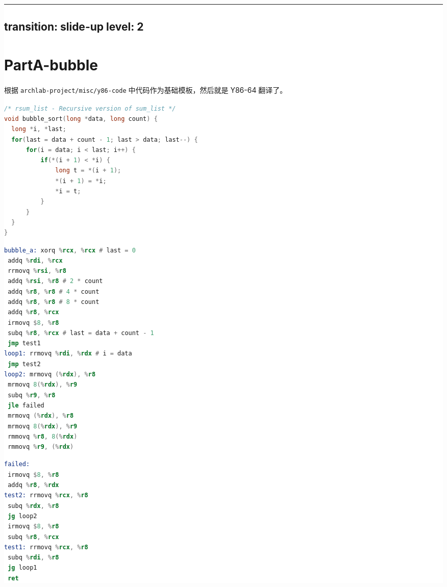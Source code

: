

---
transition: slide-up
level: 2
---


# PartA-bubble

根据 `archlab-project/misc/y86-code` 中代码作为基础模板，然后就是 Y86-64 翻译了。
<div grid="~ cols-3 gap-3" m="t-2">

```cpp
/* rsum_list - Recursive version of sum_list */
void bubble_sort(long *data, long count) {
  long *i, *last;
  for(last = data + count - 1; last > data; last--) {
      for(i = data; i < last; i++) {
          if(*(i + 1) < *i) {
              long t = *(i + 1);
              *(i + 1) = *i;
              *i = t;
          }
      }
  }
}
```

```asm
bubble_a: xorq %rcx, %rcx # last = 0
 addq %rdi, %rcx
 rrmovq %rsi, %r8
 addq %rsi, %r8 # 2 * count
 addq %r8, %r8 # 4 * count
 addq %r8, %r8 # 8 * count
 addq %r8, %rcx 
 irmovq $8, %r8
 subq %r8, %rcx # last = data + count - 1
 jmp test1
loop1: rrmovq %rdi, %rdx # i = data
 jmp test2
loop2: mrmovq (%rdx), %r8
 mrmovq 8(%rdx), %r9
 subq %r9, %r8
 jle failed
 mrmovq (%rdx), %r8
 mrmovq 8(%rdx), %r9
 rmmovq %r8, 8(%rdx)
 rmmovq %r9, (%rdx)
```

```asm
failed:
 irmovq $8, %r8
 addq %r8, %rdx
test2: rrmovq %rcx, %r8
 subq %rdx, %r8
 jg loop2
 irmovq $8, %r8
 subq %r8, %rcx
test1: rrmovq %rcx, %r8
 subq %rdi, %r8
 jg loop1
 ret

```